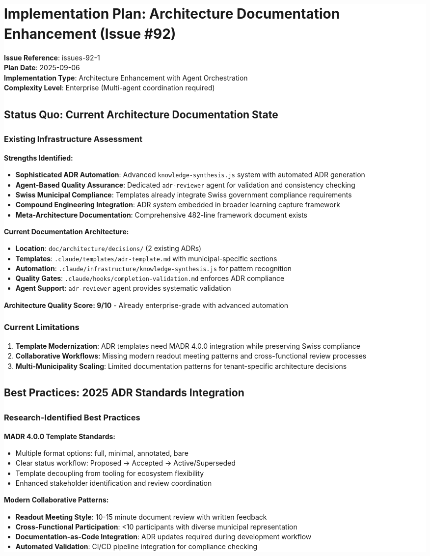 # Implementation Plan: Architecture Documentation Enhancement (Issue #92)

**Issue Reference**: issues-92-1  
**Plan Date**: 2025-09-06  
**Implementation Type**: Architecture Enhancement with Agent Orchestration  
**Complexity Level**: Enterprise (Multi-agent coordination required)

## Status Quo: Current Architecture Documentation State

### Existing Infrastructure Assessment

**Strengths Identified:**
- **Sophisticated ADR Automation**: Advanced `knowledge-synthesis.js` system with automated ADR generation
- **Agent-Based Quality Assurance**: Dedicated `adr-reviewer` agent for validation and consistency checking
- **Swiss Municipal Compliance**: Templates already integrate Swiss government compliance requirements
- **Compound Engineering Integration**: ADR system embedded in broader learning capture framework
- **Meta-Architecture Documentation**: Comprehensive 482-line framework document exists

**Current Documentation Architecture:**
- **Location**: `doc/architecture/decisions/` (2 existing ADRs)
- **Templates**: `.claude/templates/adr-template.md` with municipal-specific sections
- **Automation**: `.claude/infrastructure/knowledge-synthesis.js` for pattern recognition
- **Quality Gates**: `.claude/hooks/completion-validation.md` enforces ADR compliance
- **Agent Support**: `adr-reviewer` agent provides systematic validation

**Architecture Quality Score: 9/10** - Already enterprise-grade with advanced automation

### Current Limitations
1. **Template Modernization**: ADR templates need MADR 4.0.0 integration while preserving Swiss compliance
2. **Collaborative Workflows**: Missing modern readout meeting patterns and cross-functional review processes
3. **Multi-Municipality Scaling**: Limited documentation patterns for tenant-specific architecture decisions

## Best Practices: 2025 ADR Standards Integration

### Research-Identified Best Practices

**MADR 4.0.0 Template Standards:**
- Multiple format options: full, minimal, annotated, bare
- Clear status workflow: Proposed → Accepted → Active/Superseded
- Template decoupling from tooling for ecosystem flexibility
- Enhanced stakeholder identification and review coordination

**Modern Collaborative Patterns:**
- **Readout Meeting Style**: 10-15 minute document review with written feedback
- **Cross-Functional Participation**: <10 participants with diverse municipal representation
- **Documentation-as-Code Integration**: ADR updates required during development workflow
- **Automated Validation**: CI/CD pipeline integration for compliance checking
